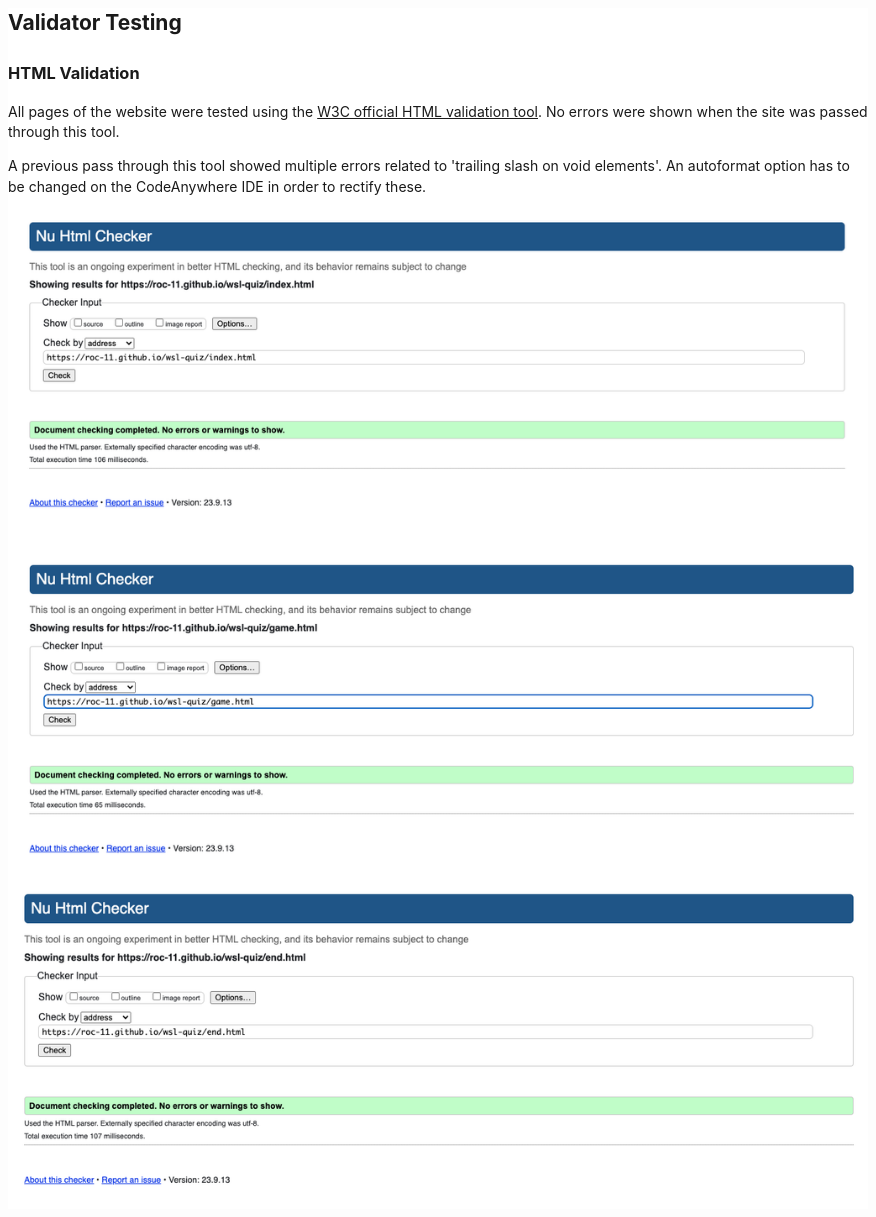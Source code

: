 ## Validator Testing

### HTML Validation

All pages of the website were tested using the [W3C official HTML validation tool](https://validator.w3.org/). No errors were shown when the site was passed through this tool.

A previous pass through this tool showed multiple errors related to 'trailing slash on void elements'. An autoformat option has to be changed on the CodeAnywhere IDE in order to rectify these.

![Screenshot of W3C HTML Validation - Home Page](assets/readme-files/html-validation.png)
![Screenshot of W3C HTML Validation - Game Page](assets/readme-files/html-validation-game.png)
![Screenshot of W3C HTML Validation - End Page](assets/readme-files/html-validation-end.png)